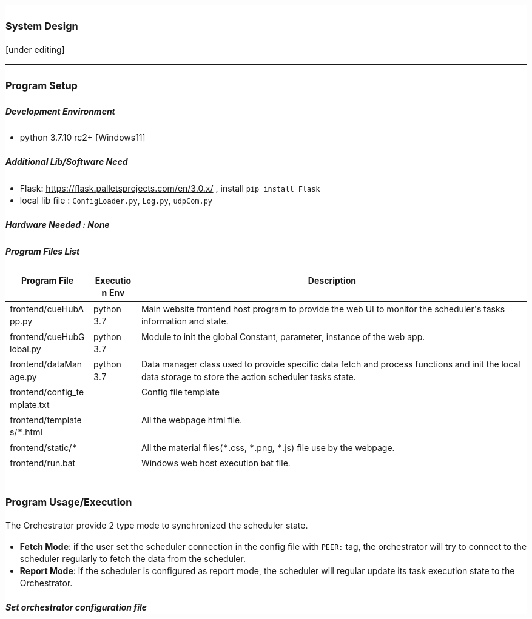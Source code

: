 

------

### System Design

[under editing]



------

### Program Setup

##### Development Environment

- python 3.7.10 rc2+ [Windows11]

##### Additional Lib/Software Need

- Flask: https://flask.palletsprojects.com/en/3.0.x/ , install `pip install Flask`
- local lib file : `ConfigLoader.py`, `Log.py`, `udpCom.py`

##### Hardware Needed : None

##### Program Files List 

| Program File                 | Execution Env | Description                                                  |
| ---------------------------- | ------------- | ------------------------------------------------------------ |
| frontend/cueHubApp.py        | python 3.7    | Main website frontend host program to provide the web UI to monitor the scheduler's tasks information and state. |
| frontend/cueHubGlobal.py     | python 3.7    | Module to init the global Constant, parameter, instance of the web app. |
| frontend/dataManage.py       | python 3.7    | Data manager class used to provide specific data fetch and process functions and init the local data storage to store the action scheduler tasks state. |
| frontend/config_template.txt |               | Config file template                                         |
| frontend/templates/*.html    |               | All the webpage html file.                                   |
| frontend/static/*            |               | All the material files(*.css, *.png, *.js) file use by the webpage. |
| frontend/run.bat             |               | Windows web host execution bat file.                         |



------

### Program Usage/Execution

The Orchestrator provide 2 type mode to synchronized the scheduler state. 

- **Fetch Mode**: if the user set the scheduler connection in the config file with `PEER:` tag, the orchestrator will try to connect to the scheduler regularly to fetch the data from the scheduler. 
- **Report Mode**: if the scheduler is configured as report mode, the scheduler will regular update its task execution state to the  Orchestrator. 

##### Set orchestrator configuration file
